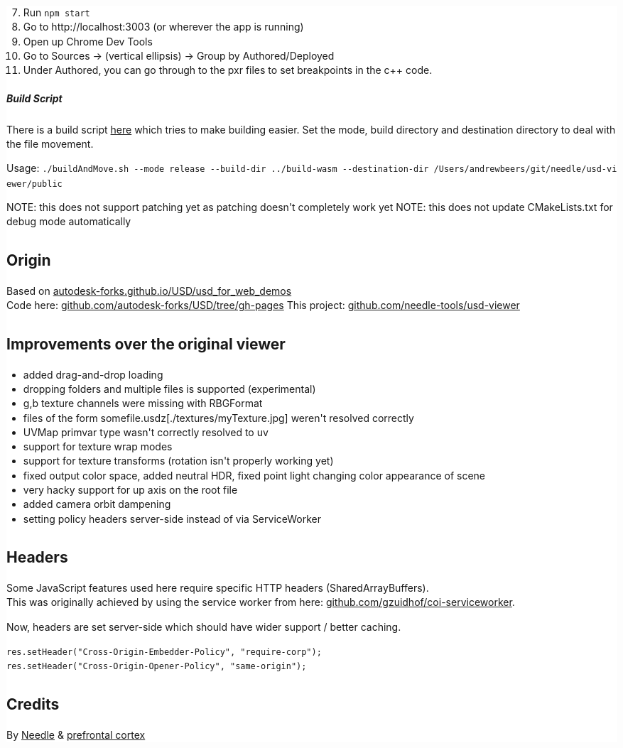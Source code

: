 7. Run `npm start`
8. Go to http://localhost:3003 (or wherever the app is running)
9. Open up Chrome Dev Tools
10. Go to Sources -> (vertical ellipsis) -> Group by Authored/Deployed
11. Under Authored, you can go through to the pxr files to set breakpoints in the c++ code.

##### Build Script
There is a build script [here](https://github.com/needle-tools/OpenUSD/blob/needle/feature/wasm-improvements/buildAndMove.sh) which tries to make building easier. Set the mode, build directory and destination directory to deal with the file movement.

Usage: `./buildAndMove.sh --mode release --build-dir ../build-wasm --destination-dir /Users/andrewbeers/git/needle/usd-viewer/public`

NOTE: this does not support patching yet as patching doesn't completely work yet
NOTE: this does not update CMakeLists.txt for debug mode automatically


## Origin

Based on [autodesk-forks.github.io/USD/usd_for_web_demos](https://autodesk-forks.github.io/USD/usd_for_web_demos/)  
Code here: [github.com/autodesk-forks/USD/tree/gh-pages](https://github.com/autodesk-forks/USD/tree/gh-pages)
This project: [github.com/needle-tools/usd-viewer](https://github.com/needle-tools/usd-viewer)

## Improvements over the original viewer

- added drag-and-drop loading
- dropping folders and multiple files is supported (experimental)
- g,b texture channels were missing with RBGFormat
- files of the form somefile.usdz[./textures/myTexture.jpg] weren't resolved correctly
- UVMap primvar type wasn't correctly resolved to uv
- support for texture wrap modes
- support for texture transforms (rotation isn't properly working yet)
- fixed output color space, added neutral HDR, fixed point light changing color appearance of scene
- very hacky support for up axis on the root file
- added camera orbit dampening
- setting policy headers server-side instead of via ServiceWorker

## Headers

Some JavaScript features used here require specific HTTP headers (SharedArrayBuffers).  
This was originally achieved by using the service worker from here: [github.com/gzuidhof/coi-serviceworker](https://github.com/gzuidhof/coi-serviceworker/blob/master/coi-serviceworker.js).  

Now, headers are set server-side which should have wider support / better caching.

```
res.setHeader("Cross-Origin-Embedder-Policy", "require-corp");
res.setHeader("Cross-Origin-Opener-Policy", "same-origin");
```

## Credits

By [Needle](https://needle.tools) & [prefrontal cortex](https://prefrontalcortex.de)
